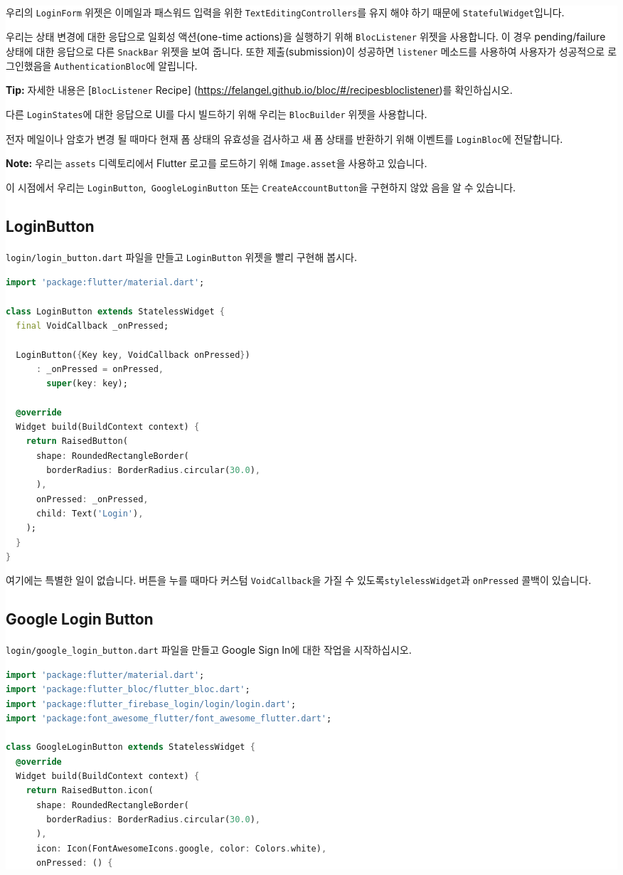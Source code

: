 우리의 `LoginForm` 위젯은 이메일과 패스워드 입력을 위한 `TextEditingControllers`를 유지 해야 하기 때문에 `StatefulWidget`입니다.

우리는 상태 변경에 대한 응답으로 일회성 액션(one-time actions)을 실행하기 위해 `BlocListener` 위젯을 사용합니다. 이 경우 pending/failure 상태에 대한 응답으로 다른 `SnackBar` 위젯을 보여 줍니다. 또한 제출(submission)이 성공하면 `listener` 메소드를 사용하여 사용자가 성공적으로 로그인했음을 `AuthenticationBloc`에 알립니다.

**Tip:** 자세한 내용은 [`BlocListener` Recipe] (https://felangel.github.io/bloc/#/recipesbloclistener)를 확인하십시오.

다른 `LoginStates`에 대한 응답으로 UI를 다시 빌드하기 위해 우리는 `BlocBuilder` 위젯을 사용합니다.

전자 메일이나 암호가 변경 될 때마다 현재 폼 상태의 유효성을 검사하고 새 폼 상태를 반환하기 위해 이벤트를 `LoginBloc`에 전달합니다.

**Note:** 우리는 `assets` 디렉토리에서 Flutter 로고를 로드하기 위해 `Image.asset`을 사용하고 있습니다.

이 시점에서 우리는 `LoginButton`,` GoogleLoginButton` 또는 `CreateAccountButton`을 구현하지 않았 음을 알 수 있습니다.

<p id = "loginbutton"/>

## LoginButton

`login/login_button.dart` 파일을 만들고 `LoginButton` 위젯을 빨리 구현해 봅시다.

```dart
import 'package:flutter/material.dart';

class LoginButton extends StatelessWidget {
  final VoidCallback _onPressed;

  LoginButton({Key key, VoidCallback onPressed})
      : _onPressed = onPressed,
        super(key: key);

  @override
  Widget build(BuildContext context) {
    return RaisedButton(
      shape: RoundedRectangleBorder(
        borderRadius: BorderRadius.circular(30.0),
      ),
      onPressed: _onPressed,
      child: Text('Login'),
    );
  }
}
```

여기에는 특별한 일이 없습니다. 버튼을 누를 때마다 커스텀 `VoidCallback`을 가질 수 있도록`stylelessWidget`과 `onPressed` 콜백이 있습니다.

<p id = "google-login-button"/>

## Google Login Button

`login/google_login_button.dart` 파일을 만들고 Google Sign In에 대한 작업을 시작하십시오.

```dart
import 'package:flutter/material.dart';
import 'package:flutter_bloc/flutter_bloc.dart';
import 'package:flutter_firebase_login/login/login.dart';
import 'package:font_awesome_flutter/font_awesome_flutter.dart';

class GoogleLoginButton extends StatelessWidget {
  @override
  Widget build(BuildContext context) {
    return RaisedButton.icon(
      shape: RoundedRectangleBorder(
        borderRadius: BorderRadius.circular(30.0),
      ),
      icon: Icon(FontAwesomeIcons.google, color: Colors.white),
      onPressed: () {
```